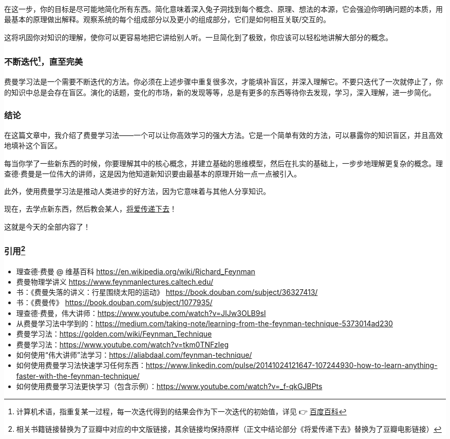在这一步，你的目标是尽可能地简化所有东西。简化意味着深入兔子洞找到每个概念、原理、想法的本源，它会强迫你明确问题的本质，用最基本的原理做出解释。观察系统的每个组成部分以及更小的组成部分，它们是如何相互关联/交互的。

这将巩固你对知识的理解，使你可以更容易地把它讲给别人听。一旦简化到了极致，你应该可以轻松地讲解大部分的概念。

### 不断迭代[^3]，直至完美

费曼学习法是一个需要不断迭代的方法。你必须在上述步骤中重复很多次，才能填补盲区，并深入理解它。不要只迭代了一次就停止了，你的知识中总是会存在盲区。演化的话题，变化的市场，新的发现等等，总是有更多的东西等待你去发现，学习，深入理解，进一步简化。

### 结论

在这篇文章中，我介绍了费曼学习法——一个可以让你高效学习的强大方法。它是一个简单有效的方法，可以暴露你的知识盲区，并且高效地填补这个盲区。

每当你学了一些新东西的时候，你要理解其中的核心概念，并建立基础的思维模型，然后在扎实的基础上，一步步地理解更复杂的概念。理查德·费曼是一位伟大的讲师，这是因为他知道新知识要由最基本的原理开始一点一点被引入。

此外，使用费曼学习法是推动人类进步的好方法，因为它意味着与其他人分享知识。

现在，去学点新东西，然后教会某人，[将爱传递下去](https://movie.douban.com/subject/1301392/)！

这就是今天的全部内容了！

### 引用[^4]

<ul style="word-break: break-word;">
  <li>理查德·费曼 @ 维基百科 <a href="https://en.wikipedia.org/wiki/Richard_Feynman">https://en.wikipedia.org/wiki/Richard_Feynman</a>
</li>
  <li>费曼物理学讲义 <a href="https://www.feynmanlectures.caltech.edu/">https://www.feynmanlectures.caltech.edu/</a>
</li>
  <li>书：《费曼失落的讲义：行星围绕太阳的运动》 <a href="https://book.douban.com/subject/36327413/">https://book.douban.com/subject/36327413/</a>
</li>
  <li>书：《费曼传》 <a href="https://book.douban.com/subject/1077935/">https://book.douban.com/subject/1077935/</a>
</li>
  <li>理查德·费曼，伟大讲师：<a href="https://www.youtube.com/watch?v=JIJw3OLB9sI">https://www.youtube.com/watch?v=JIJw3OLB9sI</a>
</li>
  <li>从费曼学习法中学到的：<a href="https://medium.com/taking-note/learning-from-the-feynman-technique-5373014ad230">https://medium.com/taking-note/learning-from-the-feynman-technique-5373014ad230</a>
</li>
  <li>费曼学习法：<a href="https://golden.com/wiki/Feynman_Technique">https://golden.com/wiki/Feynman_Technique</a>
</li>
  <li>费曼学习法：<a href="https://www.youtube.com/watch?v=tkm0TNFzIeg">https://www.youtube.com/watch?v=tkm0TNFzIeg</a>
</li>
  <li>如何使用“伟大讲师”法学习：<a href="https://aliabdaal.com/feynman-technique/">https://aliabdaal.com/feynman-technique/</a>
</li>
  <li>如何使用费曼学习法快速学习任何东西：<a href="https://www.linkedin.com/pulse/20141024121647-107244930-how-to-learn-anything-faster-with-the-feynman-technique/">https://www.linkedin.com/pulse/20141024121647-107244930-how-to-learn-anything-faster-with-the-feynman-technique/</a>
</li>
  <li>如何使用费曼学习法更快学习（包含示例）：<a href="https://www.youtube.com/watch?v=_f-qkGJBPts">https://www.youtube.com/watch?v=_f-qkGJBPts</a>
</li>
</ul>


[^1]: 指对事物如何运作的理解，下文同此，详见 :point_right: [思维模型：如何训练你的大脑以新的方式思考（英文）](https://jamesclear.com/feynman-mental-models)
[^2]: 括号内为译者自己添加的内容，目的是更加清晰准确地表述原文
[^3]: 计算机术语，指重复某一过程，每一次迭代得到的结果会作为下一次迭代的初始值，详见 :point_right: [百度百科](https://baike.baidu.com/item/%E8%BF%AD%E4%BB%A3%E7%AE%97%E6%B3%95/54579021)
[^4]: 相关书籍链接替换为了豆瓣中对应的中文版链接，其余链接均保持原样（正文中结论部分《将爱传递下去》替换为了豆瓣电影链接）
[^5]: 1965年费曼（47岁）因在量子电动力学方面的贡献与施温格、朝永振一郎一同获得诺贝尔物理奖